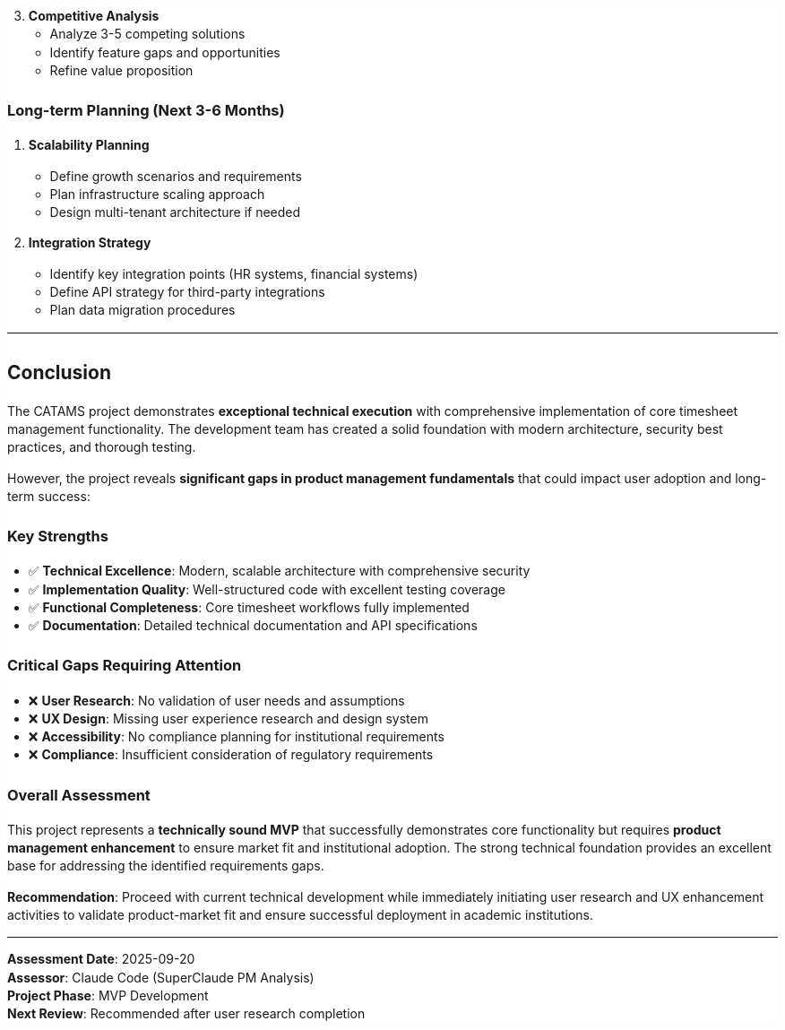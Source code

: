 3. **Competitive Analysis**
   - Analyze 3-5 competing solutions
   - Identify feature gaps and opportunities
   - Refine value proposition

### Long-term Planning (Next 3-6 Months)
1. **Scalability Planning**
   - Define growth scenarios and requirements
   - Plan infrastructure scaling approach
   - Design multi-tenant architecture if needed

2. **Integration Strategy**
   - Identify key integration points (HR systems, financial systems)
   - Define API strategy for third-party integrations
   - Plan data migration procedures

---

## Conclusion

The CATAMS project demonstrates **exceptional technical execution** with comprehensive implementation of core timesheet management functionality. The development team has created a solid foundation with modern architecture, security best practices, and thorough testing.

However, the project reveals **significant gaps in product management fundamentals** that could impact user adoption and long-term success:

### Key Strengths
- ✅ **Technical Excellence**: Modern, scalable architecture with comprehensive security
- ✅ **Implementation Quality**: Well-structured code with excellent testing coverage  
- ✅ **Functional Completeness**: Core timesheet workflows fully implemented
- ✅ **Documentation**: Detailed technical documentation and API specifications

### Critical Gaps Requiring Attention
- ❌ **User Research**: No validation of user needs and assumptions
- ❌ **UX Design**: Missing user experience research and design system
- ❌ **Accessibility**: No compliance planning for institutional requirements
- ❌ **Compliance**: Insufficient consideration of regulatory requirements

### Overall Assessment
This project represents a **technically sound MVP** that successfully demonstrates core functionality but requires **product management enhancement** to ensure market fit and institutional adoption. The strong technical foundation provides an excellent base for addressing the identified requirements gaps.

**Recommendation**: Proceed with current technical development while immediately initiating user research and UX enhancement activities to validate product-market fit and ensure successful deployment in academic institutions.

---

**Assessment Date**: 2025-09-20  
**Assessor**: Claude Code (SuperClaude PM Analysis)  
**Project Phase**: MVP Development  
**Next Review**: Recommended after user research completion